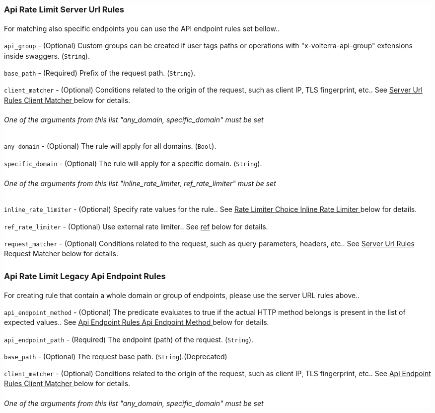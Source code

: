 

### Api Rate Limit Server Url Rules 

 For matching also specific endpoints you can use the API endpoint rules set bellow..

`api_group` - (Optional) Custom groups can be created if user tags paths or operations with "x-volterra-api-group" extensions inside swaggers. (`String`).

`base_path` - (Required) Prefix of the request path. (`String`).

`client_matcher` - (Optional) Conditions related to the origin of the request, such as client IP, TLS fingerprint, etc.. See [Server Url Rules Client Matcher ](#server-url-rules-client-matcher) below for details.



###### One of the arguments from this list "any_domain, specific_domain" must be set

`any_domain` - (Optional) The rule will apply for all domains. (`Bool`).


`specific_domain` - (Optional) The rule will apply for a specific domain. (`String`).




###### One of the arguments from this list "inline_rate_limiter, ref_rate_limiter" must be set

`inline_rate_limiter` - (Optional) Specify rate values for the rule.. See [Rate Limiter Choice Inline Rate Limiter ](#rate-limiter-choice-inline-rate-limiter) below for details.


`ref_rate_limiter` - (Optional) Use external rate limiter.. See [ref](#ref) below for details.


`request_matcher` - (Optional) Conditions related to the request, such as query parameters, headers, etc.. See [Server Url Rules Request Matcher ](#server-url-rules-request-matcher) below for details.



### Api Rate Limit Legacy Api Endpoint Rules 

 For creating rule that contain a whole domain or group of endpoints, please use the server URL rules above..

`api_endpoint_method` - (Optional) The predicate evaluates to true if the actual HTTP method belongs is present in the list of expected values.. See [Api Endpoint Rules Api Endpoint Method ](#api-endpoint-rules-api-endpoint-method) below for details.

`api_endpoint_path` - (Required) The endpoint (path) of the request. (`String`).

`base_path` - (Optional) The request base path. (`String`).(Deprecated)

`client_matcher` - (Optional) Conditions related to the origin of the request, such as client IP, TLS fingerprint, etc.. See [Api Endpoint Rules Client Matcher ](#api-endpoint-rules-client-matcher) below for details.



###### One of the arguments from this list "any_domain, specific_domain" must be set

